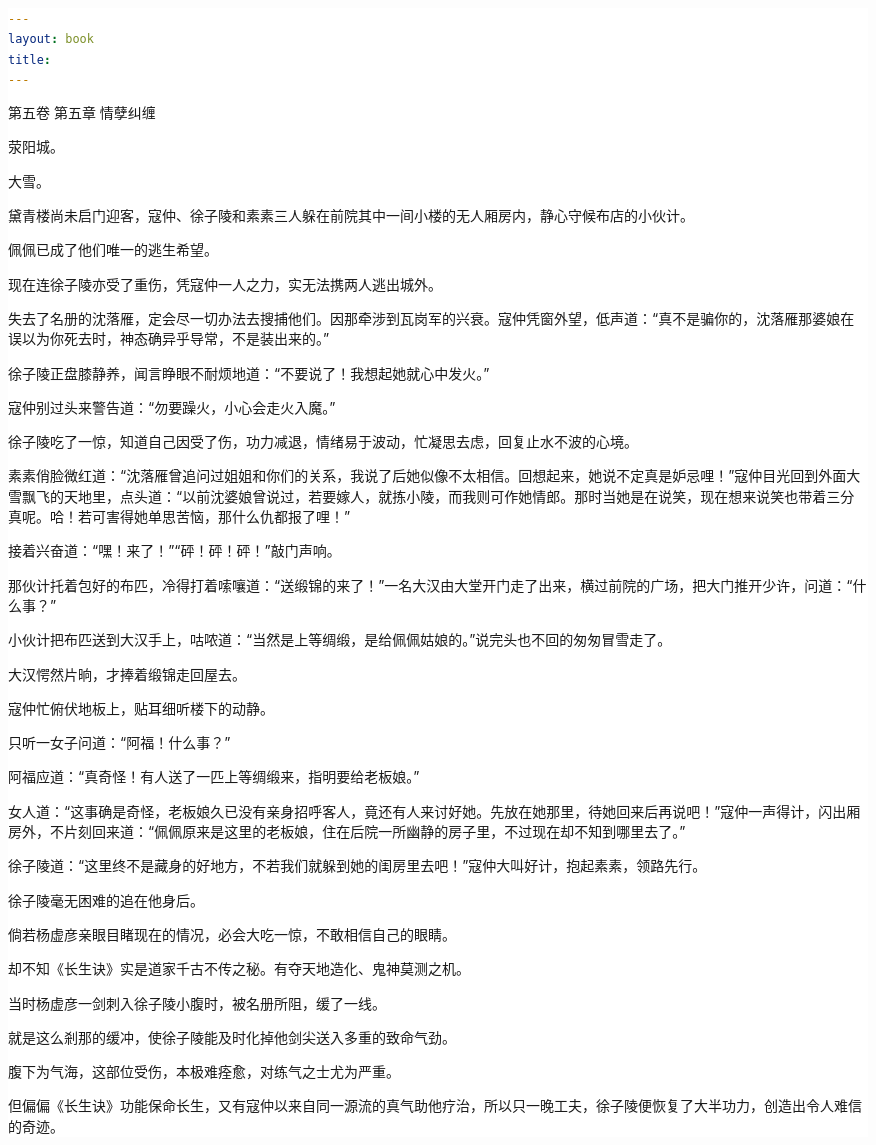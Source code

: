 ```yaml
---
layout: book
title:
---
```

第五卷 第五章 情孽纠缠



荥阳城。

大雪。

黛青楼尚未启门迎客，寇仲、徐子陵和素素三人躲在前院其中一间小楼的无人厢房内，静心守候布店的小伙计。

佩佩已成了他们唯一的逃生希望。

现在连徐子陵亦受了重伤，凭寇仲一人之力，实无法携两人逃出城外。

失去了名册的沈落雁，定会尽一切办法去搜捕他们。因那牵涉到瓦岗军的兴衰。寇仲凭窗外望，低声道：“真不是骗你的，沈落雁那婆娘在误以为你死去时，神态确异乎导常，不是装出来的。”

徐子陵正盘膝静养，闻言睁眼不耐烦地道：“不要说了！我想起她就心中发火。”

寇仲别过头来警告道：“勿要躁火，小心会走火入魔。”

徐子陵吃了一惊，知道自己因受了伤，功力减退，情绪易于波动，忙凝思去虑，回复止水不波的心境。

素素俏脸微红道：“沈落雁曾追问过姐姐和你们的关系，我说了后她似像不太相信。回想起来，她说不定真是妒忌哩！”寇仲目光回到外面大雪飘飞的天地里，点头道：“以前沈婆娘曾说过，若要嫁人，就拣小陵，而我则可作她情郎。那时当她是在说笑，现在想来说笑也带着三分真呢。哈！若可害得她单思苦恼，那什么仇都报了哩！”

接着兴奋道：“嘿！来了！”“砰！砰！砰！”敲门声响。

那伙计托着包好的布匹，冷得打着嗦嚷道：“送缎锦的来了！”一名大汉由大堂开门走了出来，横过前院的广场，把大门推开少许，问道：“什么事？”

小伙计把布匹送到大汉手上，咕哝道：“当然是上等绸缎，是给佩佩姑娘的。”说完头也不回的匆匆冒雪走了。

大汉愕然片晌，才捧着缎锦走回屋去。

寇仲忙俯伏地板上，贴耳细听楼下的动静。

只听一女子问道：“阿福！什么事？”

阿福应道：“真奇怪！有人送了一匹上等绸缎来，指明要给老板娘。”

女人道：“这事确是奇怪，老板娘久已没有亲身招呼客人，竟还有人来讨好她。先放在她那里，待她回来后再说吧！”寇仲一声得计，闪出厢房外，不片刻回来道：“佩佩原来是这里的老板娘，住在后院一所幽静的房子里，不过现在却不知到哪里去了。”

徐子陵道：“这里终不是藏身的好地方，不若我们就躲到她的闺房里去吧！”寇仲大叫好计，抱起素素，领路先行。

徐子陵毫无困难的追在他身后。

倘若杨虚彦亲眼目睹现在的情况，必会大吃一惊，不敢相信自己的眼睛。

却不知《长生诀》实是道家千古不传之秘。有夺天地造化、鬼神莫测之机。

当时杨虚彦一剑刺入徐子陵小腹时，被名册所阻，缓了一线。

就是这么剎那的缓冲，使徐子陵能及时化掉他剑尖送入多重的致命气劲。

腹下为气海，这部位受伤，本极难痊愈，对练气之士尤为严重。

但偏偏《长生诀》功能保命长生，又有寇仲以来自同一源流的真气助他疗治，所以只一晚工夫，徐子陵便恢复了大半功力，创造出令人难信的奇迹。
